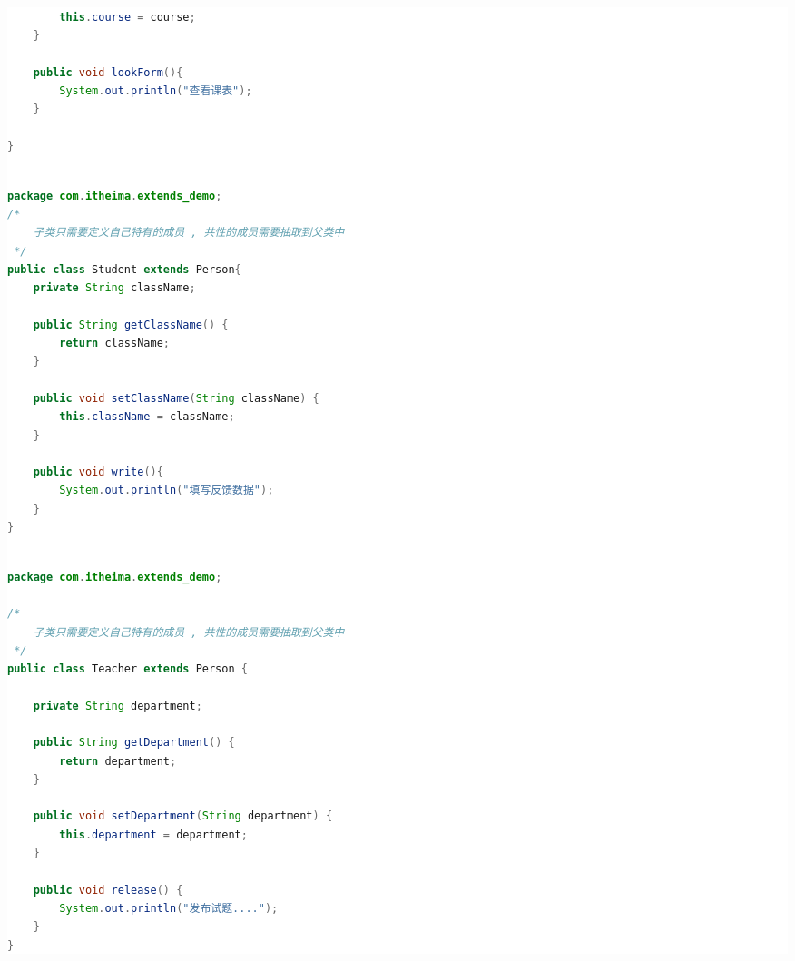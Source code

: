 ```java
        this.course = course;
    }

    public void lookForm(){
        System.out.println("查看课表");
    }

}

```

```java

package com.itheima.extends_demo;
/*
    子类只需要定义自己特有的成员 , 共性的成员需要抽取到父类中
 */
public class Student extends Person{
    private String className;

    public String getClassName() {
        return className;
    }

    public void setClassName(String className) {
        this.className = className;
    }

    public void write(){
        System.out.println("填写反馈数据");
    }
}

```

```java

package com.itheima.extends_demo;

/*
    子类只需要定义自己特有的成员 , 共性的成员需要抽取到父类中
 */
public class Teacher extends Person {

    private String department;

    public String getDepartment() {
        return department;
    }

    public void setDepartment(String department) {
        this.department = department;
    }

    public void release() {
        System.out.println("发布试题....");
    }
}

```

